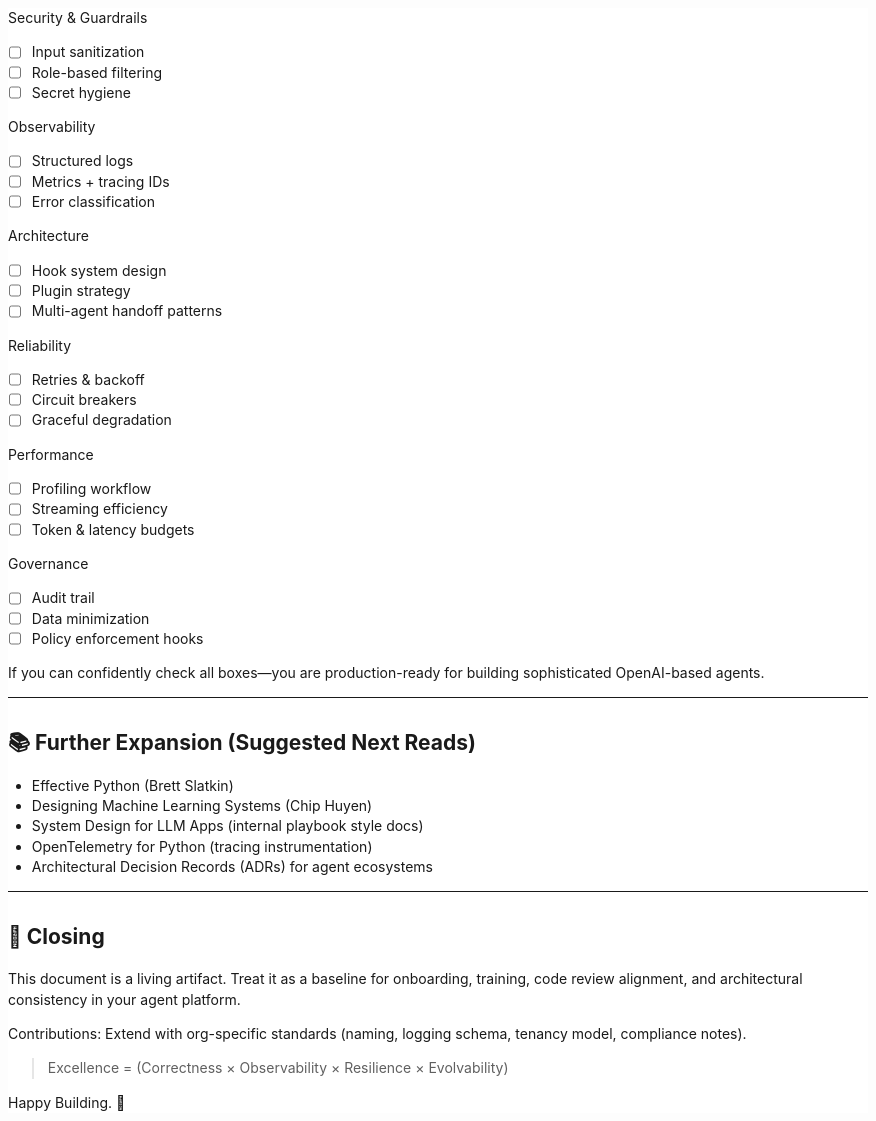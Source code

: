 Security & Guardrails

- [ ] Input sanitization
- [ ] Role-based filtering
- [ ] Secret hygiene

Observability

- [ ] Structured logs
- [ ] Metrics + tracing IDs
- [ ] Error classification

Architecture

- [ ] Hook system design
- [ ] Plugin strategy
- [ ] Multi-agent handoff patterns

Reliability

- [ ] Retries & backoff
- [ ] Circuit breakers
- [ ] Graceful degradation

Performance

- [ ] Profiling workflow
- [ ] Streaming efficiency
- [ ] Token & latency budgets

Governance

- [ ] Audit trail
- [ ] Data minimization
- [ ] Policy enforcement hooks

If you can confidently check all boxes—you are production-ready for building sophisticated OpenAI-based agents.

---

## 📚 Further Expansion (Suggested Next Reads)

- Effective Python (Brett Slatkin)
- Designing Machine Learning Systems (Chip Huyen)
- System Design for LLM Apps (internal playbook style docs)
- OpenTelemetry for Python (tracing instrumentation)
- Architectural Decision Records (ADRs) for agent ecosystems

---

## 🏁 Closing

This document is a living artifact. Treat it as a baseline for onboarding, training, code review alignment, and architectural consistency in your agent platform.

Contributions: Extend with org-specific standards (naming, logging schema, tenancy model, compliance notes).

> Excellence = (Correctness × Observability × Resilience × Evolvability)

Happy Building. 🚀
